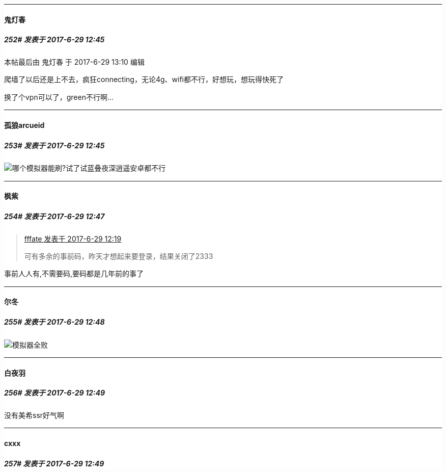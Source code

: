 
*****

####  鬼灯春  
##### 252#       发表于 2017-6-29 12:45


 本帖最后由 鬼灯春 于 2017-6-29 13:10 编辑 

爬墙了以后还是上不去，疯狂connecting，无论4g、wifi都不行，好想玩，想玩得快死了

换了个vpn可以了，green不行啊...


*****

####  孤狼arcueid  
##### 253#       发表于 2017-6-29 12:45


<img src="https://static.saraba1st.com/image/smiley/face2017/001.png" referrerpolicy="no-referrer">哪个模拟器能刷?试了试蓝叠夜深逍遥安卓都不行


*****

####  枫紫  
##### 254#       发表于 2017-6-29 12:47


<blockquote><a href="httphttps://bbs.saraba1st.com/2b/forum.php?mod=redirect&amp;goto=findpost&amp;pid=36428750&amp;ptid=1484979" target="_blank">fffate 发表于 2017-6-29 12:19</a>

可有多余的事前码，昨天才想起来要登录，结果关闭了2333</blockquote>
事前人人有,不需要码,要码都是几年前的事了


*****

####  尔冬  
##### 255#       发表于 2017-6-29 12:48


<img src="https://static.saraba1st.com/image/smiley/face2017/125.png" referrerpolicy="no-referrer">模拟器全败


*****

####  白夜羽  
##### 256#       发表于 2017-6-29 12:49


没有美希ssr好气啊


*****

####  cxxx  
##### 257#       发表于 2017-6-29 12:49
